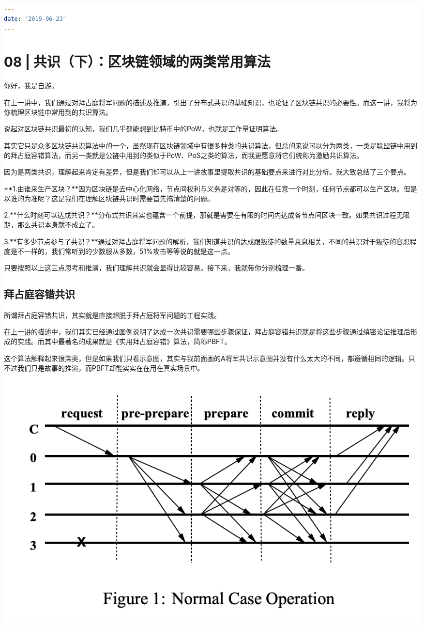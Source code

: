 ```yaml
---
date: "2019-06-23"
---  
```

      
# 08 | 共识（下）：区块链领域的两类常用算法
你好，我是自游。

在上一讲中，我们通过对拜占庭将军问题的描述及推演，引出了分布式共识的基础知识，也论证了区块链共识的必要性。而这一讲，我将为你梳理区块链中常用到的共识算法。

说起对区块链共识最初的认知，我们几乎都能想到比特币中的PoW，也就是工作量证明算法。

其实它只是众多区块链共识算法中的一个，虽然现在区块链领域中有很多种类的共识算法，但总的来说可以分为两类，一类是联盟链中用到的拜占庭容错算法，而另一类就是公链中用到的类似于PoW、PoS之类的算法，而我更愿意将它们统称为激励共识算法。

因为是两类共识，理解起来肯定有差异，但是我们却可以从上一讲故事里提取共识的基础要点来进行对比分析。我大致总结了三个要点。

**1.由谁来生产区块？**因为区块链是去中心化网络，节点间权利与义务是对等的，因此在任意一个时刻，任何节点都可以生产区块。但是以谁的为准呢？这是我们在理解区块链共识时需要首先搞清楚的问题。

2.**什么时刻可以达成共识？**分布式共识其实也蕴含一个前提，那就是需要在有限的时间内达成各节点间区块一致。如果共识过程无限期，那么共识本身就不成立了。

3.**有多少节点参与了共识？**通过对拜占庭将军问题的解析，我们知道共识的达成跟叛徒的数量息息相关，不同的共识对于叛徒的容忍程度是不一样的，我们常听到的少数服从多数，51\%攻击等等说的就是这一点。



只要按照以上这三点思考和推演，我们理解共识就会显得比较容易。接下来，我就带你分别梳理一番。

## 拜占庭容错共识

所谓拜占庭容错共识，其实就是直接超脱于拜占庭将军问题的工程实践。

在[上一讲](https://time.geekbang.org/column/article/403977)的描述中，我们其实已经通过图例说明了达成一次共识需要哪些步骤保证，拜占庭容错共识就是将这些步骤通过缜密论证推理后形成的实践。而其中最著名的成果就是《实用拜占庭容错》算法，简称PBFT。

这个算法解释起来很深奥，但是如果我们只看示意图，其实与我前面画的A将军共识示意图并没有什么太大的不同，都遵循相同的逻辑。只不过我们只是故事的推演，而PBFT却能实实在在用在真实场景中。

![](./httpsstatic001geekbangorgresourceimage8eae8ee91655cf2925d677de759fe7405fae.png "PBFT示意图，来源于PBFT论文")
